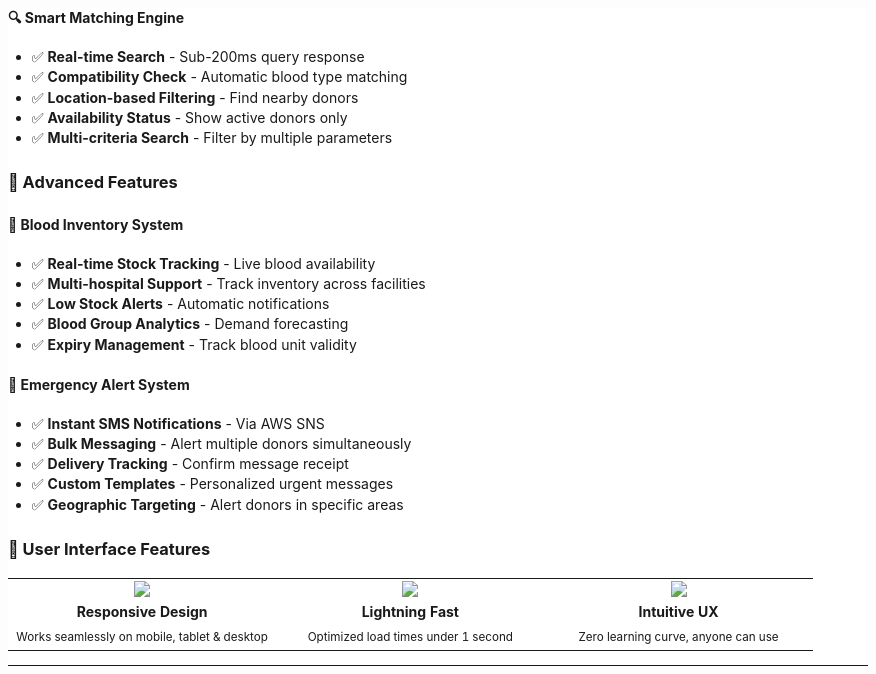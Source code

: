 #### 🔍 Smart Matching Engine
- ✅ **Real-time Search** - Sub-200ms query response
- ✅ **Compatibility Check** - Automatic blood type matching
- ✅ **Location-based Filtering** - Find nearby donors
- ✅ **Availability Status** - Show active donors only
- ✅ **Multi-criteria Search** - Filter by multiple parameters

</td>
<td width="50%">

### 🚀 Advanced Features

#### 🏥 Blood Inventory System
- ✅ **Real-time Stock Tracking** - Live blood availability
- ✅ **Multi-hospital Support** - Track inventory across facilities
- ✅ **Low Stock Alerts** - Automatic notifications
- ✅ **Blood Group Analytics** - Demand forecasting
- ✅ **Expiry Management** - Track blood unit validity

#### 🚨 Emergency Alert System
- ✅ **Instant SMS Notifications** - Via AWS SNS
- ✅ **Bulk Messaging** - Alert multiple donors simultaneously
- ✅ **Delivery Tracking** - Confirm message receipt
- ✅ **Custom Templates** - Personalized urgent messages
- ✅ **Geographic Targeting** - Alert donors in specific areas

</td>
</tr>
</table>

### 🎨 User Interface Features

<table>
<tr>
<td align="center" width="33%">
<img src="https://img.icons8.com/color/96/000000/responsive.png" width="64"/>
<br/>
<b>Responsive Design</b>
<br/>
<sub>Works seamlessly on mobile, tablet & desktop</sub>
</td>
<td align="center" width="33%">
<img src="https://img.icons8.com/color/96/000000/speed.png" width="64"/>
<br/>
<b>Lightning Fast</b>
<br/>
<sub>Optimized load times under 1 second</sub>
</td>
<td align="center" width="33%">
<img src="https://img.icons8.com/color/96/000000/easy.png" width="64"/>
<br/>
<b>Intuitive UX</b>
<br/>
<sub>Zero learning curve, anyone can use</sub>
</td>
</tr>
</table>

---